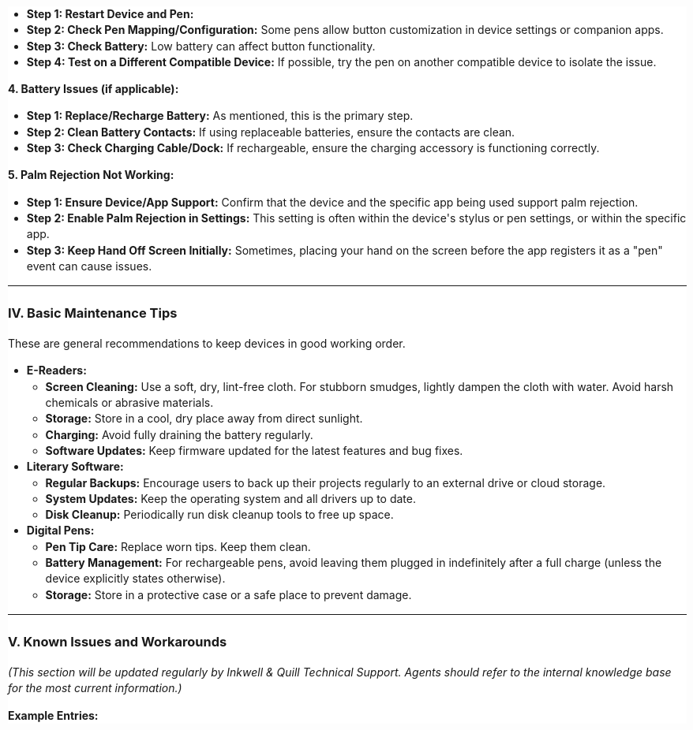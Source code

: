 *   **Step 1: Restart Device and Pen:**
*   **Step 2: Check Pen Mapping/Configuration:** Some pens allow button customization in device settings or companion apps.
*   **Step 3: Check Battery:** Low battery can affect button functionality.
*   **Step 4: Test on a Different Compatible Device:** If possible, try the pen on another compatible device to isolate the issue.

**4. Battery Issues (if applicable):**

*   **Step 1: Replace/Recharge Battery:** As mentioned, this is the primary step.
*   **Step 2: Clean Battery Contacts:** If using replaceable batteries, ensure the contacts are clean.
*   **Step 3: Check Charging Cable/Dock:** If rechargeable, ensure the charging accessory is functioning correctly.

**5. Palm Rejection Not Working:**

*   **Step 1: Ensure Device/App Support:** Confirm that the device and the specific app being used support palm rejection.
*   **Step 2: Enable Palm Rejection in Settings:** This setting is often within the device's stylus or pen settings, or within the specific app.
*   **Step 3: Keep Hand Off Screen Initially:** Sometimes, placing your hand on the screen before the app registers it as a "pen" event can cause issues.

---

### **IV. Basic Maintenance Tips**

These are general recommendations to keep devices in good working order.

*   **E-Readers:**
    *   **Screen Cleaning:** Use a soft, dry, lint-free cloth. For stubborn smudges, lightly dampen the cloth with water. Avoid harsh chemicals or abrasive materials.
    *   **Storage:** Store in a cool, dry place away from direct sunlight.
    *   **Charging:** Avoid fully draining the battery regularly.
    *   **Software Updates:** Keep firmware updated for the latest features and bug fixes.
*   **Literary Software:**
    *   **Regular Backups:** Encourage users to back up their projects regularly to an external drive or cloud storage.
    *   **System Updates:** Keep the operating system and all drivers up to date.
    *   **Disk Cleanup:** Periodically run disk cleanup tools to free up space.
*   **Digital Pens:**
    *   **Pen Tip Care:** Replace worn tips. Keep them clean.
    *   **Battery Management:** For rechargeable pens, avoid leaving them plugged in indefinitely after a full charge (unless the device explicitly states otherwise).
    *   **Storage:** Store in a protective case or a safe place to prevent damage.

---

### **V. Known Issues and Workarounds**

*(This section will be updated regularly by Inkwell & Quill Technical Support. Agents should refer to the internal knowledge base for the most current information.)*

**Example Entries:**
